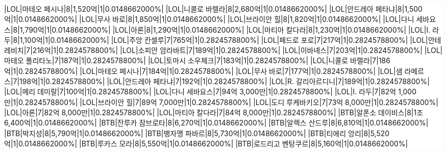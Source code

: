 |LOL|마테오 페시나|8|1,520억|1|0.0148662000%|
|LOL|니콜로 바렐라|8|2,680억|1|0.0148662000%|
|LOL|안드레아 페타냐|8|1,500억|1|0.0148662000%|
|LOL|무사 바로|8|1,850억|1|0.0148662000%|
|LOL|브라이안 힐|8|1,820억|1|0.0148662000%|
|LOL|다니 세바요스|8|1,790억|1|0.0148662000%|
|LOL|아론|8|1,290억|1|0.0148662000%|
|LOL|마티아 칼다라|8|1,230억|1|0.0148662000%|
|LOL|I. 라두|8|1,100억|1|0.0148662000%|
|LOL|주앙 칸셀루|7|765억|1|0.2824578800%|
|LOL|페드로 포로|7|217억|1|0.2824578800%|
|LOL|안테 레비치|7|216억|1|0.2824578800%|
|LOL|소피안 암라바트|7|189억|1|0.2824578800%|
|LOL|이바녜스|7|203억|1|0.2824578800%|
|LOL|마테오 폴리타노|7|187억|1|0.2824578800%|
|LOL|토마시 소우체크|7|183억|1|0.2824578800%|
|LOL|니콜로 바렐라|7|186억|1|0.2824578800%|
|LOL|마테오 페시나|7|184억|1|0.2824578800%|
|LOL|무사 바로|7|177억|1|0.2824578800%|
|LOL|샘 라메르스|7|198억|1|0.2824578800%|
|LOL|안드레아 페타냐|7|192억|1|0.2824578800%|
|LOL|R. 갈리아르디니|7|189억|1|0.2824578800%|
|LOL|메리 데미랄|7|100억|1|0.2824578800%|
|LOL|다니 세바요스|7|94억 3,000만|1|0.2824578800%|
|LOL|I. 라두|7|82억 1,000만|1|0.2824578800%|
|LOL|브라이안 힐|7|89억 7,000만|1|0.2824578800%|
|LOL|도디 루케바키오|7|73억 8,000만|1|0.2824578800%|
|LOL|아론|7|82억 8,000만|1|0.2824578800%|
|LOL|마티아 칼다라|7|84억 8,000만|1|0.2824578800%|
|BTB|알폰소 데이비스|8|1조 6,400억|1|0.0148662000%|
|BTB|잔루카 잠브로타|8|6,270억|1|0.0148662000%|
|BTB|알렉스 산드루|8|6,810억|1|0.0148662000%|
|BTB|박지성|8|5,790억|1|0.0148662000%|
|BTB|뱅자맹 파바르|8|5,730억|1|0.0148662000%|
|BTB|티에리 앙리|8|5,520억|1|0.0148662000%|
|BTB|루카스 모라|8|5,550억|1|0.0148662000%|
|BTB|로드리고 벤탕쿠르|8|5,160억|1|0.0148662000%|